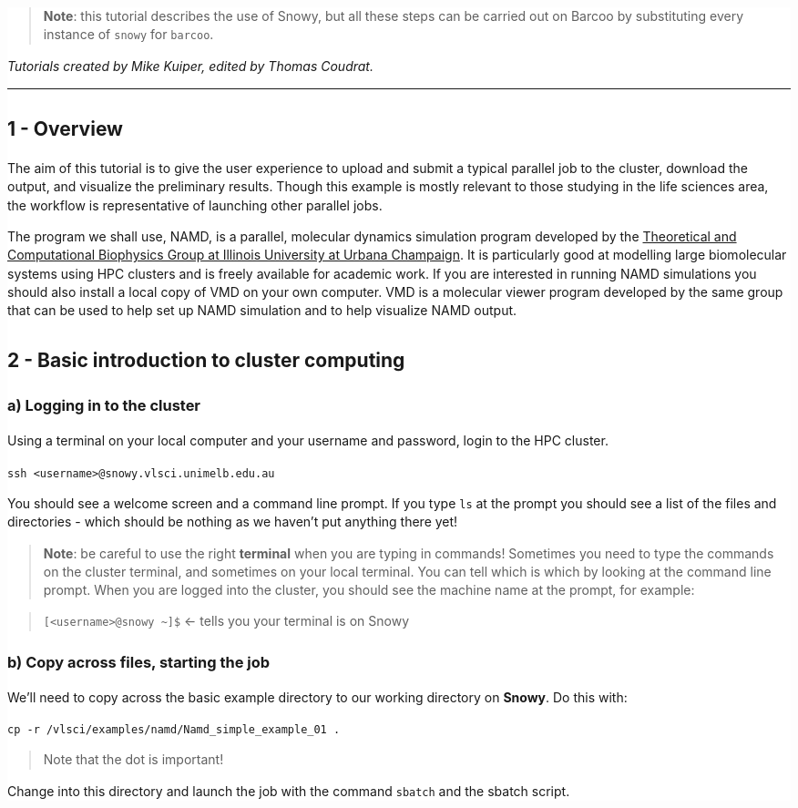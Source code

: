 > **Note**: this tutorial describes the use of Snowy, but all these steps can be carried out on Barcoo by substituting every instance of `snowy` for `barcoo`.

*Tutorials created by Mike Kuiper, edited by Thomas Coudrat.*

-----

## 1 - Overview

The aim of this tutorial is to give the user experience to upload and submit a typical parallel job to the cluster, download the output, and visualize the preliminary results. Though this example is mostly relevant to those studying in the life sciences area, the workflow is representative of launching other parallel jobs.

The program we shall use, NAMD, is a parallel, molecular dynamics simulation program developed by the [Theoretical and Computational Biophysics Group at Illinois University at Urbana Champaign](http://www.ks.uiuc.edu/). It is particularly good at modelling large biomolecular systems using HPC clusters and is freely available for academic work. If you are interested in running NAMD simulations you should also install a local copy of VMD on your own computer. VMD is a molecular viewer program developed by the same group that can be used to help set up NAMD simulation and to help visualize NAMD output.

## 2 - Basic introduction to cluster computing

### a) Logging in to the cluster

Using a terminal on your local computer and your username and password, login to the HPC cluster.

```
ssh <username>@snowy.vlsci.unimelb.edu.au
```

You should see a welcome screen and a command line prompt.
If you type `ls` at the prompt you should see a list of the files and directories - which should be nothing as we haven’t put anything there yet!

> **Note**: be careful to use the right **terminal** when you are typing in commands!
> Sometimes you need to type the commands on the cluster terminal, and sometimes on your local terminal. You can tell which is which by looking at the command line prompt. When you are logged into the cluster, you should see the machine name at the prompt, for example:

> `[<username>@snowy ~]$`               <- tells you your terminal is on Snowy


### b) Copy across files, starting the job

We’ll need to copy across the basic example directory to our working directory on **Snowy**. Do this with:

```
cp -r /vlsci/examples/namd/Namd_simple_example_01 .
```

> Note that the dot is important!

Change into this directory and launch the job with the command `sbatch` and the sbatch script.
